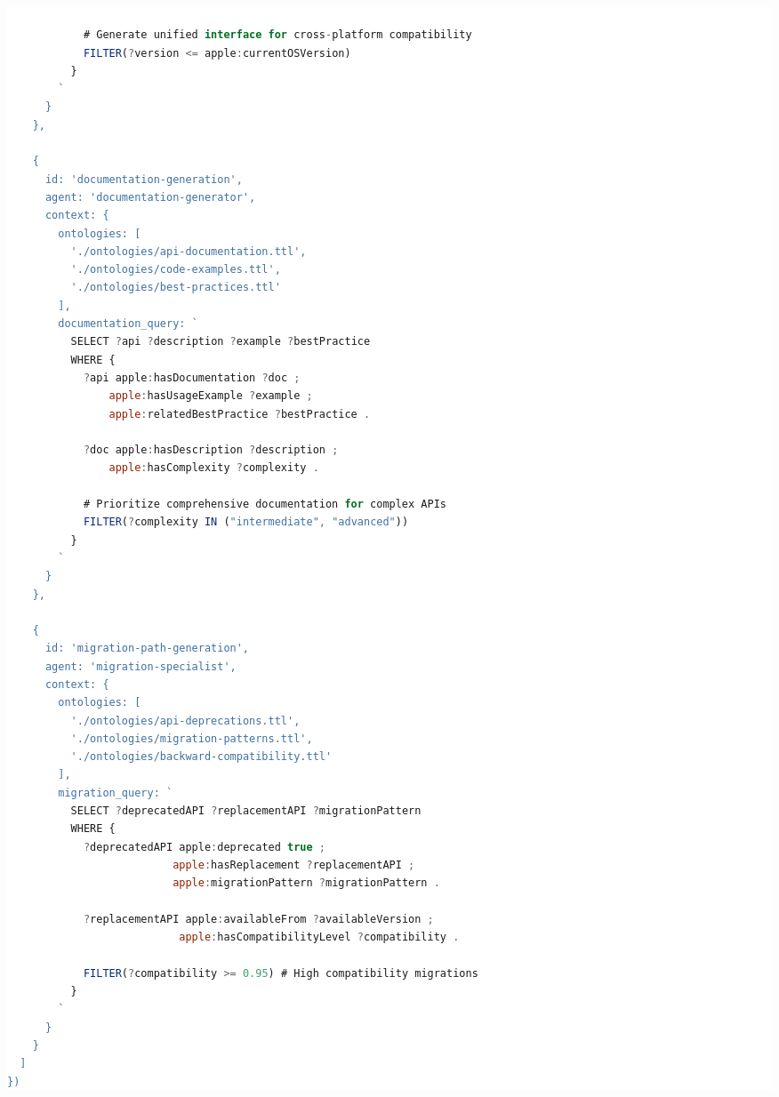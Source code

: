 ```javascript
            
            # Generate unified interface for cross-platform compatibility  
            FILTER(?version <= apple:currentOSVersion)
          }
        `
      }
    },
    
    {
      id: 'documentation-generation',
      agent: 'documentation-generator',
      context: {
        ontologies: [
          './ontologies/api-documentation.ttl',
          './ontologies/code-examples.ttl',
          './ontologies/best-practices.ttl'
        ],
        documentation_query: `
          SELECT ?api ?description ?example ?bestPractice
          WHERE {
            ?api apple:hasDocumentation ?doc ;
                apple:hasUsageExample ?example ;
                apple:relatedBestPractice ?bestPractice .
            
            ?doc apple:hasDescription ?description ;
                apple:hasComplexity ?complexity .
            
            # Prioritize comprehensive documentation for complex APIs
            FILTER(?complexity IN ("intermediate", "advanced"))
          }
        `
      }
    },
    
    {
      id: 'migration-path-generation',
      agent: 'migration-specialist',
      context: {
        ontologies: [
          './ontologies/api-deprecations.ttl',
          './ontologies/migration-patterns.ttl',
          './ontologies/backward-compatibility.ttl'  
        ],
        migration_query: `
          SELECT ?deprecatedAPI ?replacementAPI ?migrationPattern
          WHERE {
            ?deprecatedAPI apple:deprecated true ;
                          apple:hasReplacement ?replacementAPI ;
                          apple:migrationPattern ?migrationPattern .
            
            ?replacementAPI apple:availableFrom ?availableVersion ;
                           apple:hasCompatibilityLevel ?compatibility .
            
            FILTER(?compatibility >= 0.95) # High compatibility migrations
          }
        `
      }
    }
  ]
})
```
